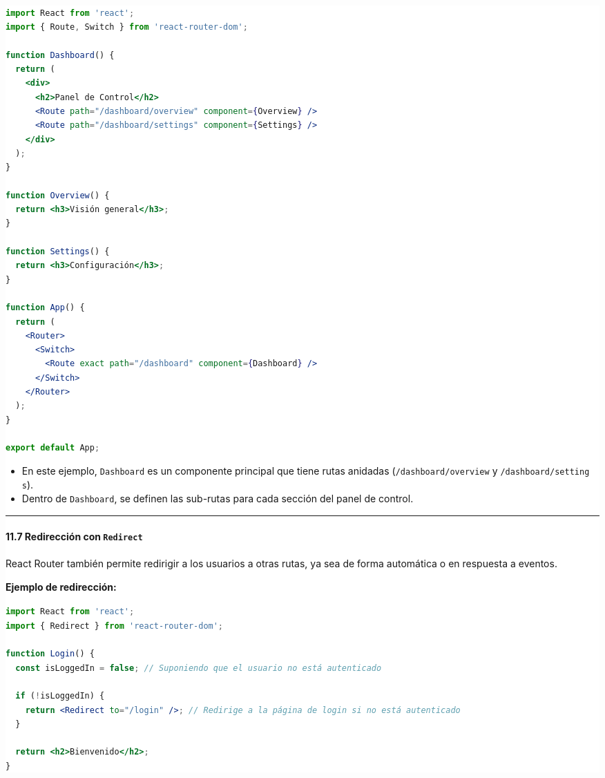 ```jsx
import React from 'react';
import { Route, Switch } from 'react-router-dom';

function Dashboard() {
  return (
    <div>
      <h2>Panel de Control</h2>
      <Route path="/dashboard/overview" component={Overview} />
      <Route path="/dashboard/settings" component={Settings} />
    </div>
  );
}

function Overview() {
  return <h3>Visión general</h3>;
}

function Settings() {
  return <h3>Configuración</h3>;
}

function App() {
  return (
    <Router>
      <Switch>
        <Route exact path="/dashboard" component={Dashboard} />
      </Switch>
    </Router>
  );
}

export default App;
```

- En este ejemplo, `Dashboard` es un componente principal que tiene rutas anidadas (`/dashboard/overview` y `/dashboard/settings`).
- Dentro de `Dashboard`, se definen las sub-rutas para cada sección del panel de control.

---

#### **11.7 Redirección con `Redirect`**

React Router también permite redirigir a los usuarios a otras rutas, ya sea de forma automática o en respuesta a eventos.

**Ejemplo de redirección:**

```jsx
import React from 'react';
import { Redirect } from 'react-router-dom';

function Login() {
  const isLoggedIn = false; // Suponiendo que el usuario no está autenticado

  if (!isLoggedIn) {
    return <Redirect to="/login" />; // Redirige a la página de login si no está autenticado
  }

  return <h2>Bienvenido</h2>;
}
```
